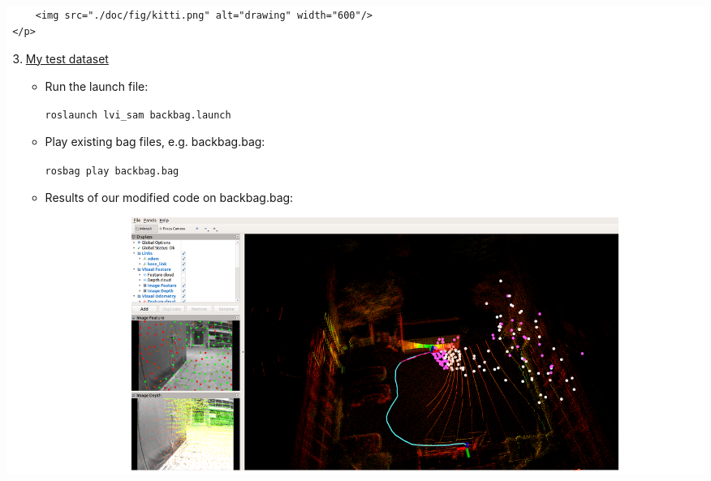          <img src="./doc/fig/kitti.png" alt="drawing" width="600"/>
     </p>

3. [My test dataset](https://1drv.ms/u/s!AqYajE_ft9lwg0paJQu_DRzU-GQ5?e=A95yfn)

   - Run the launch file:

     ```
     roslaunch lvi_sam backbag.launch
     ```

   - Play existing bag files, e.g. backbag.bag:

     ```
     rosbag play backbag.bag 
     ```

   - Results of our modified code on backbag.bag:

     <p align='center'>
         <img src="./doc/fig/backbag.png" alt="drawing" width="600"/>